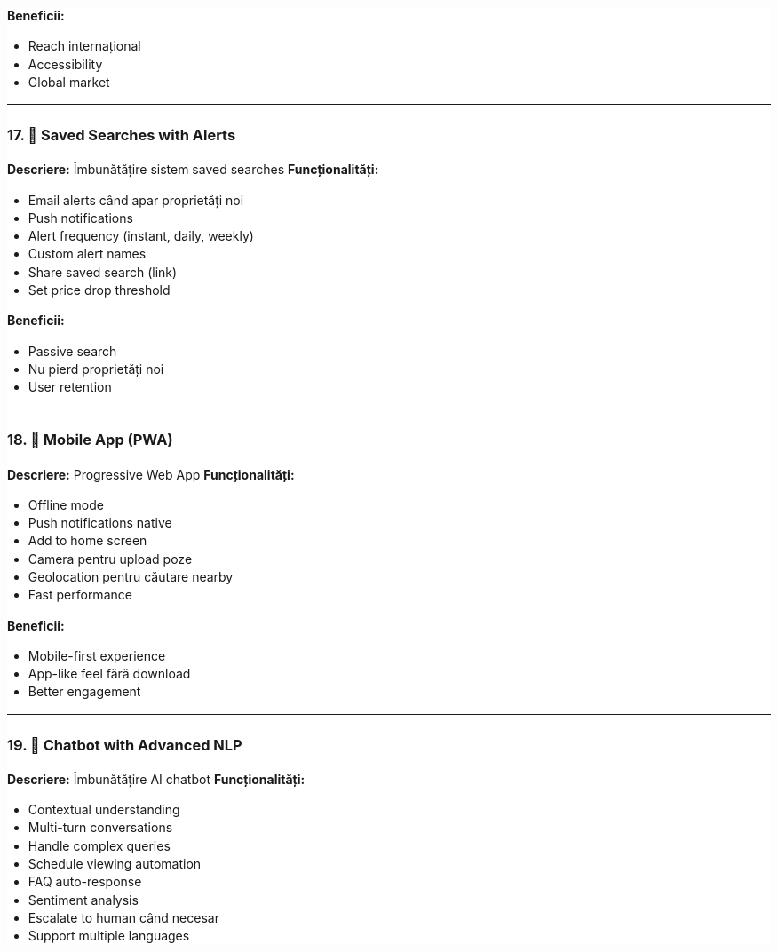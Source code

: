 **Beneficii:**
- Reach internațional
- Accessibility
- Global market

---

### 17. **🎯 Saved Searches with Alerts**
**Descriere:** Îmbunătățire sistem saved searches
**Funcționalități:**
- Email alerts când apar proprietăți noi
- Push notifications
- Alert frequency (instant, daily, weekly)
- Custom alert names
- Share saved search (link)
- Set price drop threshold

**Beneficii:**
- Passive search
- Nu pierd proprietăți noi
- User retention

---

### 18. **📱 Mobile App (PWA)**
**Descriere:** Progressive Web App
**Funcționalități:**
- Offline mode
- Push notifications native
- Add to home screen
- Camera pentru upload poze
- Geolocation pentru căutare nearby
- Fast performance

**Beneficii:**
- Mobile-first experience
- App-like feel fără download
- Better engagement

---

### 19. **🤖 Chatbot with Advanced NLP**
**Descriere:** Îmbunătățire AI chatbot
**Funcționalități:**
- Contextual understanding
- Multi-turn conversations
- Handle complex queries
- Schedule viewing automation
- FAQ auto-response
- Sentiment analysis
- Escalate to human când necesar
- Support multiple languages
